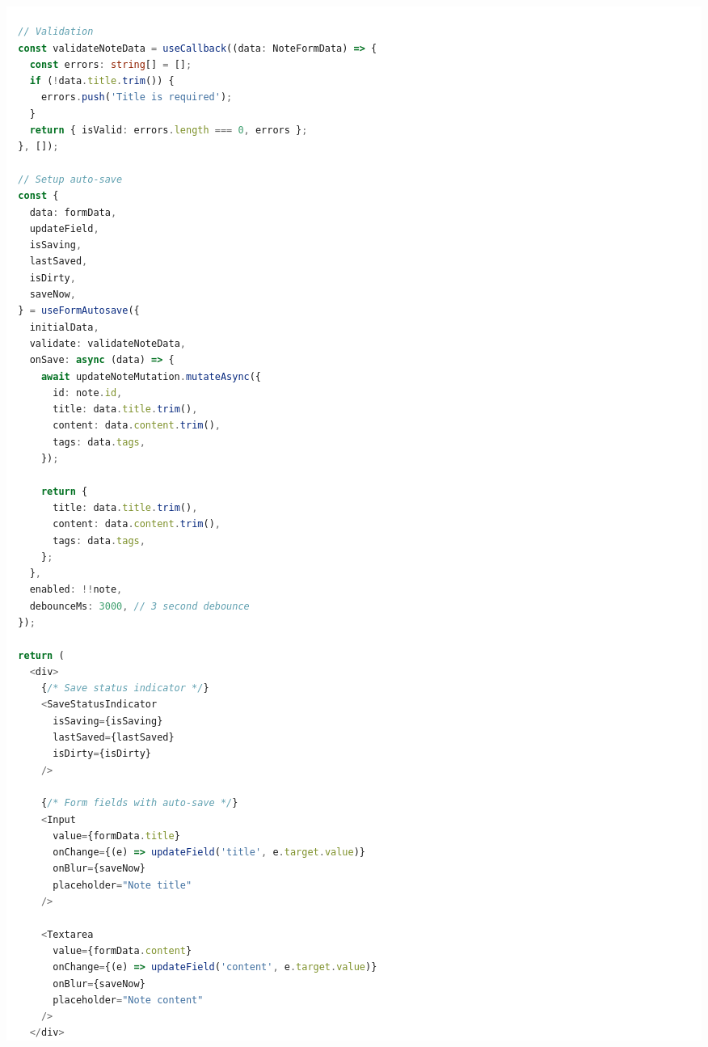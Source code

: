 ```typescript

  // Validation
  const validateNoteData = useCallback((data: NoteFormData) => {
    const errors: string[] = [];
    if (!data.title.trim()) {
      errors.push('Title is required');
    }
    return { isValid: errors.length === 0, errors };
  }, []);

  // Setup auto-save
  const {
    data: formData,
    updateField,
    isSaving,
    lastSaved,
    isDirty,
    saveNow,
  } = useFormAutosave({
    initialData,
    validate: validateNoteData,
    onSave: async (data) => {
      await updateNoteMutation.mutateAsync({
        id: note.id,
        title: data.title.trim(),
        content: data.content.trim(),
        tags: data.tags,
      });
      
      return {
        title: data.title.trim(),
        content: data.content.trim(),
        tags: data.tags,
      };
    },
    enabled: !!note,
    debounceMs: 3000, // 3 second debounce
  });

  return (
    <div>
      {/* Save status indicator */}
      <SaveStatusIndicator 
        isSaving={isSaving} 
        lastSaved={lastSaved} 
        isDirty={isDirty}
      />
      
      {/* Form fields with auto-save */}
      <Input
        value={formData.title}
        onChange={(e) => updateField('title', e.target.value)}
        onBlur={saveNow}
        placeholder="Note title"
      />
      
      <Textarea
        value={formData.content}
        onChange={(e) => updateField('content', e.target.value)}
        onBlur={saveNow}
        placeholder="Note content"
      />
    </div>
```